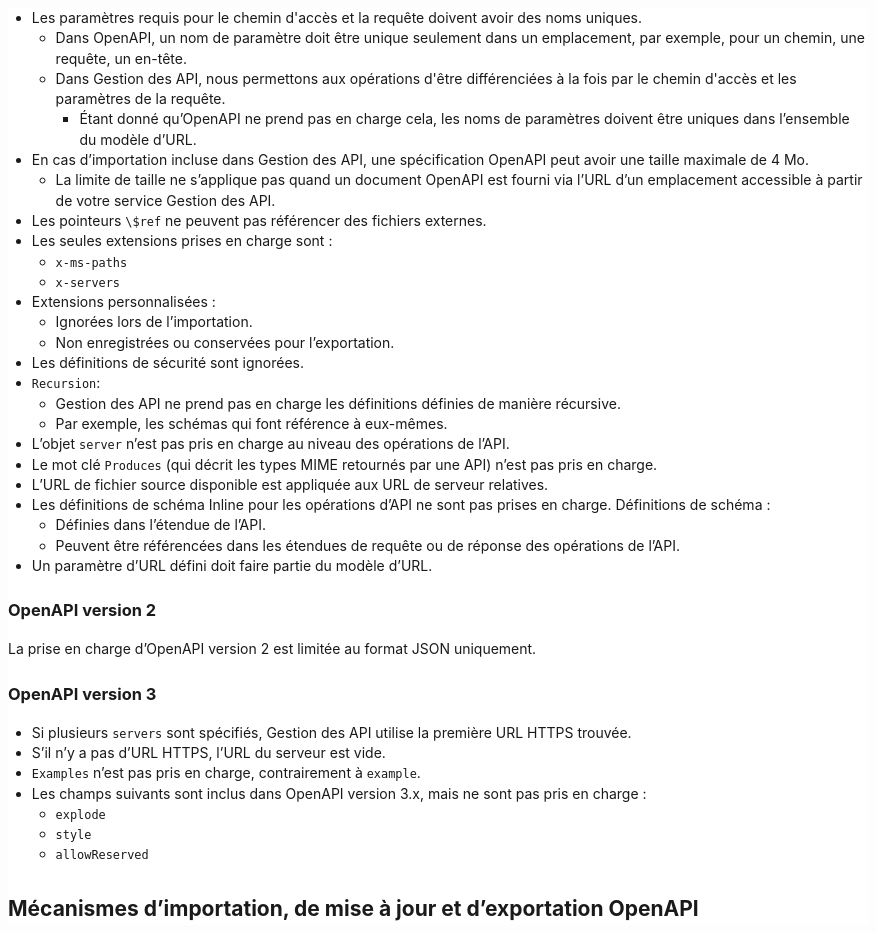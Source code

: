 - Les paramètres requis pour le chemin d'accès et la requête doivent avoir des noms uniques.
    - Dans OpenAPI, un nom de paramètre doit être unique seulement dans un emplacement, par exemple, pour un chemin, une requête, un en-tête. 
    - Dans Gestion des API, nous permettons aux opérations d'être différenciées à la fois par le chemin d'accès et les paramètres de la requête. 
        - Étant donné qu’OpenAPI ne prend pas en charge cela, les noms de paramètres doivent être uniques dans l’ensemble du modèle d’URL.
- En cas d’importation incluse dans Gestion des API, une spécification OpenAPI peut avoir une taille maximale de 4 Mo. 
    - La limite de taille ne s’applique pas quand un document OpenAPI est fourni via l’URL d’un emplacement accessible à partir de votre service Gestion des API.
- Les pointeurs `\$ref` ne peuvent pas référencer des fichiers externes.
- Les seules extensions prises en charge sont :
    - `x-ms-paths` 
    - `x-servers` 
- Extensions personnalisées :
    - Ignorées lors de l’importation.
    - Non enregistrées ou conservées pour l’exportation.
- Les définitions de sécurité sont ignorées.
- `Recursion`: 
    - Gestion des API ne prend pas en charge les définitions définies de manière récursive.
    - Par exemple, les schémas qui font référence à eux-mêmes.
- L’objet `server` n’est pas pris en charge au niveau des opérations de l’API.
- Le mot clé `Produces` (qui décrit les types MIME retournés par une API) n’est pas pris en charge. 
- L’URL de fichier source disponible est appliquée aux URL de serveur relatives.
- Les définitions de schéma Inline pour les opérations d’API ne sont pas prises en charge. Définitions de schéma :
    - Définies dans l’étendue de l’API.
    - Peuvent être référencées dans les étendues de requête ou de réponse des opérations de l’API.
- Un paramètre d’URL défini doit faire partie du modèle d’URL.

### <a name="openapi-version-2"></a><a name="open-api-v2"> </a>OpenAPI version 2

La prise en charge d’OpenAPI version 2 est limitée au format JSON uniquement.

### <a name="openapi-version-3"></a><a name="open-api-v3"> </a>OpenAPI version 3

-   Si plusieurs `servers` sont spécifiés, Gestion des API utilise la première URL HTTPS trouvée. 
- S’il n’y a pas d’URL HTTPS, l’URL du serveur est vide.
- `Examples` n’est pas pris en charge, contrairement à `example`.
- Les champs suivants sont inclus dans OpenAPI version 3.x, mais ne sont pas pris en charge :
    - `explode`
    - `style`
    - `allowReserved`

## <a name="openapi-import-update-and-export-mechanisms"></a>Mécanismes d’importation, de mise à jour et d’exportation OpenAPI
